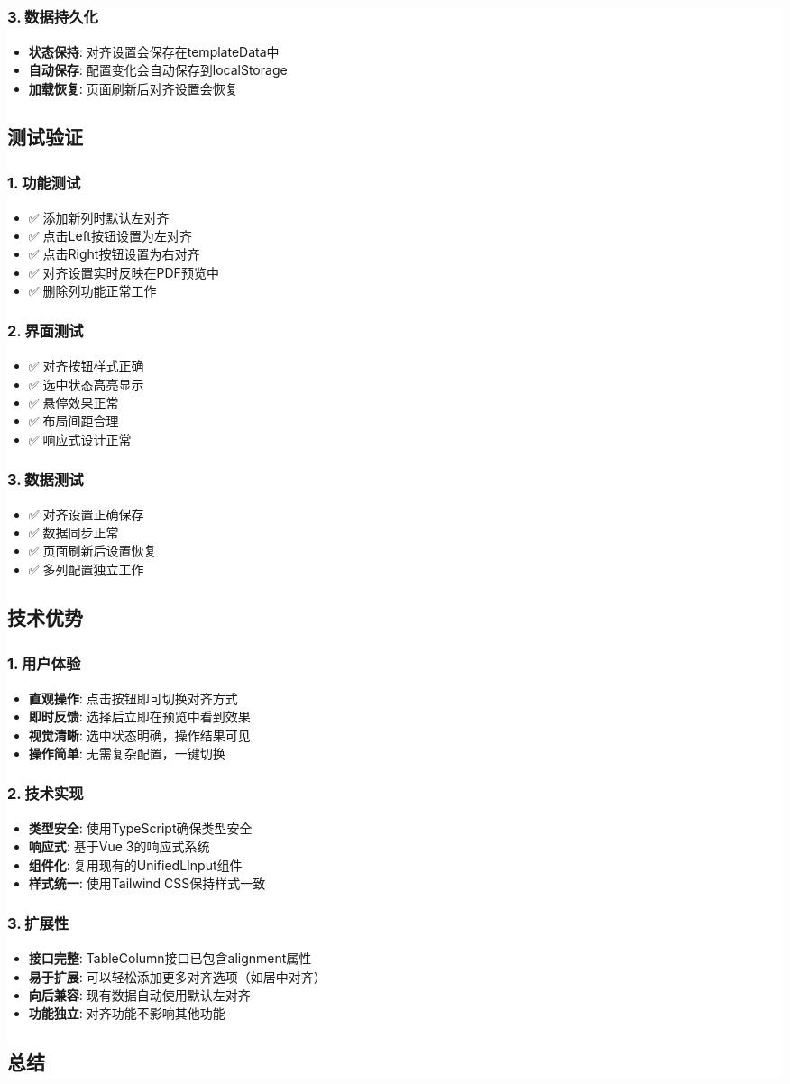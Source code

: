 ### 3. 数据持久化
- **状态保持**: 对齐设置会保存在templateData中
- **自动保存**: 配置变化会自动保存到localStorage
- **加载恢复**: 页面刷新后对齐设置会恢复

## 测试验证

### 1. 功能测试
- ✅ 添加新列时默认左对齐
- ✅ 点击Left按钮设置为左对齐
- ✅ 点击Right按钮设置为右对齐
- ✅ 对齐设置实时反映在PDF预览中
- ✅ 删除列功能正常工作

### 2. 界面测试
- ✅ 对齐按钮样式正确
- ✅ 选中状态高亮显示
- ✅ 悬停效果正常
- ✅ 布局间距合理
- ✅ 响应式设计正常

### 3. 数据测试
- ✅ 对齐设置正确保存
- ✅ 数据同步正常
- ✅ 页面刷新后设置恢复
- ✅ 多列配置独立工作

## 技术优势

### 1. 用户体验
- **直观操作**: 点击按钮即可切换对齐方式
- **即时反馈**: 选择后立即在预览中看到效果
- **视觉清晰**: 选中状态明确，操作结果可见
- **操作简单**: 无需复杂配置，一键切换

### 2. 技术实现
- **类型安全**: 使用TypeScript确保类型安全
- **响应式**: 基于Vue 3的响应式系统
- **组件化**: 复用现有的UnifiedLInput组件
- **样式统一**: 使用Tailwind CSS保持样式一致

### 3. 扩展性
- **接口完整**: TableColumn接口已包含alignment属性
- **易于扩展**: 可以轻松添加更多对齐选项（如居中对齐）
- **向后兼容**: 现有数据自动使用默认左对齐
- **功能独立**: 对齐功能不影响其他功能

## 总结
